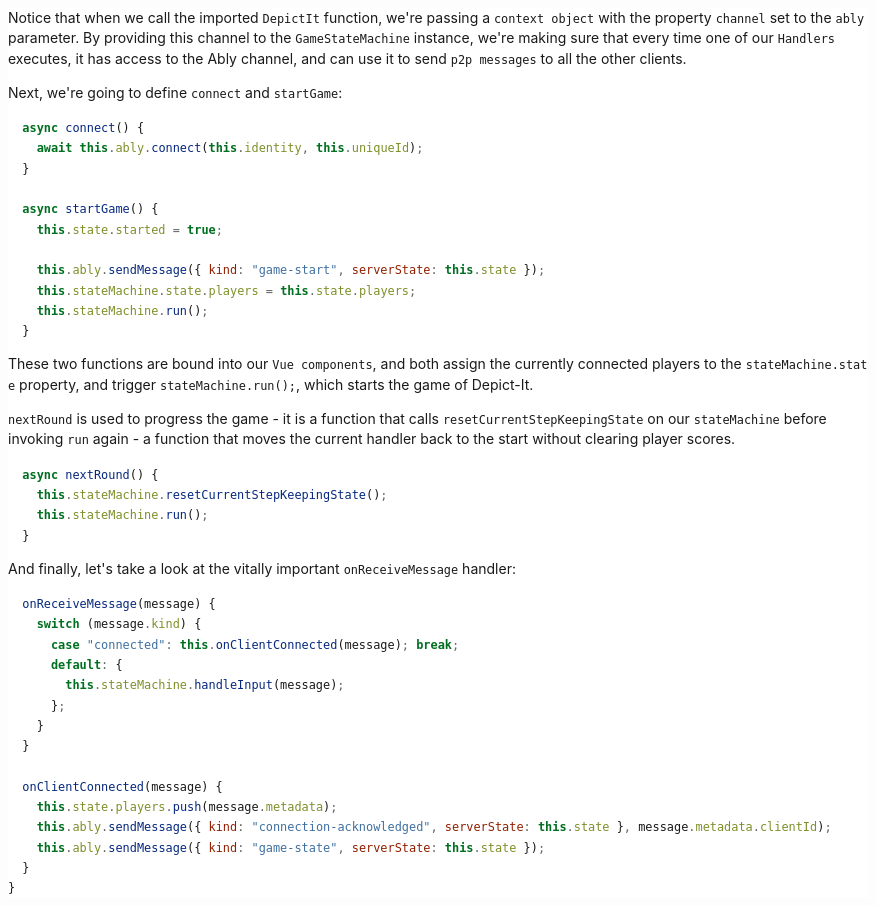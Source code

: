 Notice that when we call the imported `DepictIt` function, we're passing a `context object` with the property `channel` set to the `ably` parameter. By providing this channel to the `GameStateMachine` instance, we're making sure that every time one of our `Handlers` executes, it has access to the Ably channel, and can use it to send `p2p messages` to all the other clients.

Next, we're going to define `connect` and `startGame`:

```js
  async connect() {
    await this.ably.connect(this.identity, this.uniqueId);
  }

  async startGame() {
    this.state.started = true;

    this.ably.sendMessage({ kind: "game-start", serverState: this.state });
    this.stateMachine.state.players = this.state.players;
    this.stateMachine.run();
  }
```

These two functions are bound into our `Vue components`, and both assign the currently connected players to the `stateMachine.state` property, and trigger `stateMachine.run();`, which starts the game of Depict-It.

`nextRound` is used to progress the game - it is a function that calls `resetCurrentStepKeepingState` on our `stateMachine` before invoking `run` again - a function that moves the current handler back to the start without clearing player scores.

```js
  async nextRound() {
    this.stateMachine.resetCurrentStepKeepingState();
    this.stateMachine.run();
  }
```

And finally, let's take a look at the vitally important `onReceiveMessage` handler:

```js
  onReceiveMessage(message) {
    switch (message.kind) {
      case "connected": this.onClientConnected(message); break;
      default: {
        this.stateMachine.handleInput(message);
      };
    }
  }

  onClientConnected(message) {
    this.state.players.push(message.metadata);
    this.ably.sendMessage({ kind: "connection-acknowledged", serverState: this.state }, message.metadata.clientId);
    this.ably.sendMessage({ kind: "game-state", serverState: this.state });
  }
}  
```
